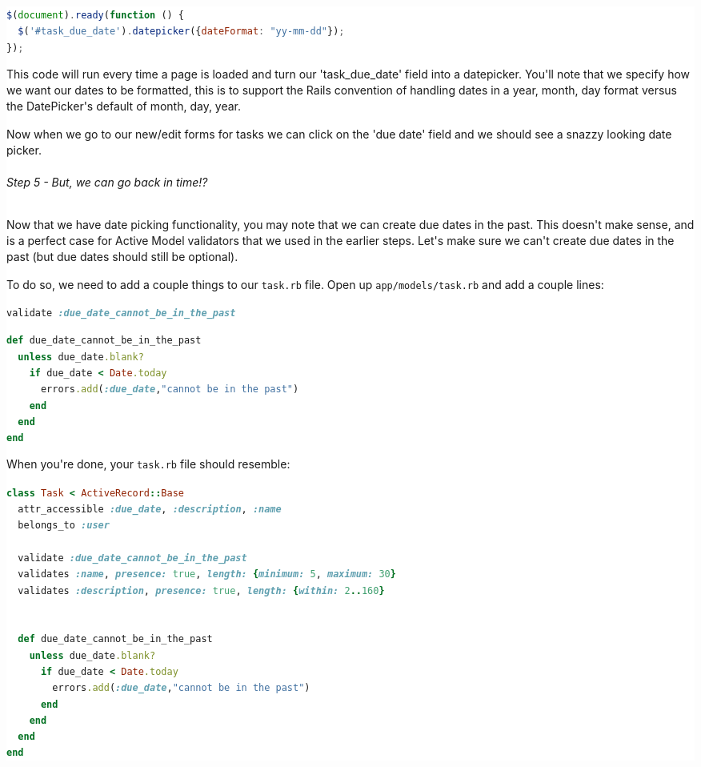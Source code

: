 ``` javascript
$(document).ready(function () {
  $('#task_due_date').datepicker({dateFormat: "yy-mm-dd"});
});
```

This code will run every time a page is loaded and turn our 'task_due_date' field into a datepicker. You'll note that we specify how we want our dates to be formatted, this is to support the Rails convention of handling dates in a year, month, day format versus the DatePicker's default of month, day, year.

Now when we go to our new/edit forms for tasks we can click on the 'due date' field and we should see a snazzy looking date picker.

###### Step 5 - But, we can go back in time!?

Now that we have date picking functionality, you may note that we can create due dates in the past. This doesn't make sense, and is a perfect case for Active Model validators that we used in the earlier steps. Let's make sure we can't create due dates in the past (but due dates should still be optional).

To do so, we need to add a couple things to our ```task.rb``` file. Open up ```app/models/task.rb``` and add a couple lines:

``` ruby
validate :due_date_cannot_be_in_the_past
```

``` ruby
def due_date_cannot_be_in_the_past
  unless due_date.blank?      
    if due_date < Date.today
      errors.add(:due_date,"cannot be in the past")
    end
  end
end
```

When you're done, your ```task.rb``` file should resemble:

``` ruby
class Task < ActiveRecord::Base
  attr_accessible :due_date, :description, :name
  belongs_to :user

  validate :due_date_cannot_be_in_the_past
  validates :name, presence: true, length: {minimum: 5, maximum: 30}
  validates :description, presence: true, length: {within: 2..160}
  

  def due_date_cannot_be_in_the_past
    unless due_date.blank?      
      if due_date < Date.today
        errors.add(:due_date,"cannot be in the past")
      end
    end
  end
end
```
